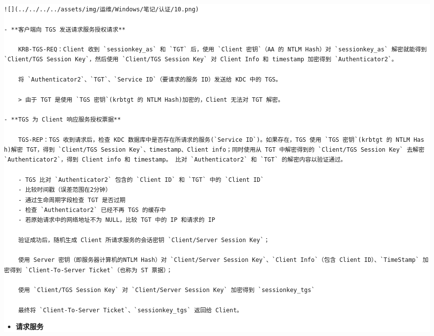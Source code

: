     ![](../../../../assets/img/运维/Windows/笔记/认证/10.png)

    - **客户端向 TGS 发送请求服务授权请求**

        KRB-TGS-REQ：Client 收到 `sessionkey_as` 和 `TGT` 后，使用 `Client 密钥`（AA 的 NTLM Hash）对 `sessionkey_as` 解密就能得到 `Client/TGS Session Key`，然后使用 `Client/TGS Session Key` 对 Client Info 和 timestamp 加密得到 `Authenticator2`。

        将 `Authenticator2`、`TGT`、`Service ID`（要请求的服务 ID）发送给 KDC 中的 TGS。

        > 由于 TGT 是使用 `TGS 密钥`(krbtgt 的 NTLM Hash)加密的，Client 无法对 TGT 解密。

    - **TGS 为 Client 响应服务授权票据**

        TGS-REP：TGS 收到请求后，检查 KDC 数据库中是否存在所请求的服务(`Service ID`)。如果存在，TGS 使用 `TGS 密钥`(krbtgt 的 NTLM Hash)解密 TGT，得到 `Client/TGS Session Key`、timestamp、Client info；同时使用从 TGT 中解密得到的 `Client/TGS Session Key` 去解密 `Authenticator2`，得到 Client info 和 timestamp。 比对 `Authenticator2` 和 `TGT` 的解密内容以验证通过。

        - TGS 比对 `Authenticator2` 包含的 `Client ID` 和 `TGT` 中的 `Client ID`
        - 比较时间戳（误差范围在2分钟）
        - 通过生命周期字段检查 TGT 是否过期
        - 检查 `Authenticator2` 已经不再 TGS 的缓存中
        - 若原始请求中的网络地址不为 NULL，比较 TGT 中的 IP 和请求的 IP

        验证成功后，随机生成 Client 所请求服务的会话密钥 `Client/Server Session Key`；

        使用 Server 密钥（即服务器计算机的NTLM Hash）对 `Client/Server Session Key`、`Client Info`（包含 Client ID）、`TimeStamp` 加密得到 `Client-To-Server Ticket`（也称为 ST 票据）；

        使用 `Client/TGS Session Key` 对 `Client/Server Session Key` 加密得到 `sessionkey_tgs`

        最终将 `Client-To-Server Ticket`、`sessionkey_tgs` 返回给 Client。

- **请求服务**
